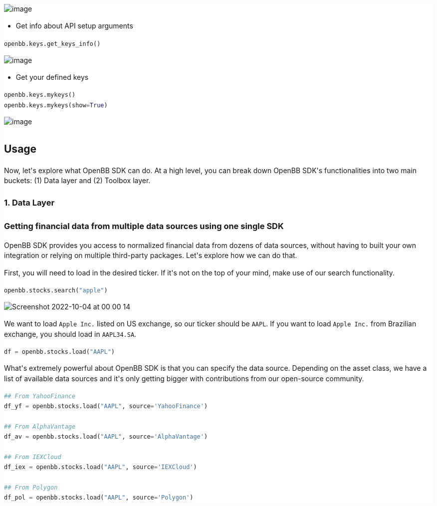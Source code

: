 ![image](https://user-images.githubusercontent.com/79287829/194706945-f1e6937f-74e2-4702-9e5e-c463287d61bd.png)

* Get info about API setup arguments

```python
openbb.keys.get_keys_info()
```

![image](https://user-images.githubusercontent.com/79287829/194706740-54bcc166-460a-410d-b34d-23e8b6c7aaf2.png)

* Get your defined keys

```python
openbb.keys.mykeys()
openbb.keys.mykeys(show=True)
```

![image](https://user-images.githubusercontent.com/79287829/194706907-239fe861-31c3-47c0-9051-7717cd026b76.png)

## Usage

Now, let's explore what OpenBB SDK can do. At a high level, you can break down OpenBB SDK's functionalities into two main buckets: (1) Data layer and (2) Toolbox layer.

### 1. Data Layer

### **Getting financial data from multiple data sources using one single SDK**

OpenBB SDK provides you access to normalized financial data from dozens of data sources, without having to built your own integration or relying on multiple third-party packages. Let's explore how we can do that.

First, you will need to load in the desired ticker. If it's not on the top of your mind, make use of our search functionality.

```python
openbb.stocks.search("apple")
```

<img width="652" alt="Screenshot 2022-10-04 at 00 00 14" src="https://user-images.githubusercontent.com/40023817/193700663-b91d57a9-4581-4f7e-a6da-764c0c9de092.png">

We want to load `Apple Inc.` listed on US exchange, so our ticker should be `AAPL`. If you want to load `Apple Inc.` from Brazilian exchange, you should load in `AAPL34.SA`.

```python
df = openbb.stocks.load("AAPL")
```

What's extremely powerful about OpenBB SDK is that you can specify the data source. Depending on the asset class, we have a list of available data sources and it's only getting bigger with contributions from our open-source community.

```python
## From YahooFinance
df_yf = openbb.stocks.load("AAPL", source='YahooFinance')

## From AlphaVantage
df_av = openbb.stocks.load("AAPL", source='AlphaVantage')

## From IEXCloud
df_iex = openbb.stocks.load("AAPL", source='IEXCloud')

## From Polygon
df_pol = openbb.stocks.load("AAPL", source='Polygon')
```
